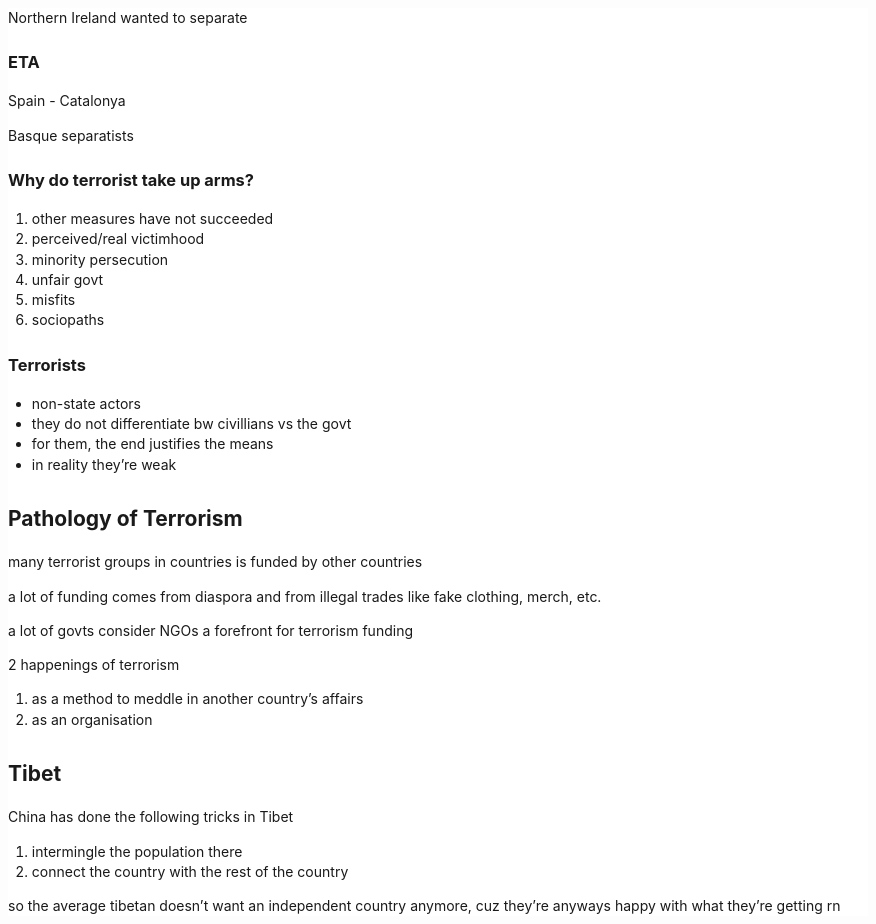 Northern Ireland wanted to separate 

### ETA

Spain - Catalonya

Basque separatists

### Why do terrorist take up arms?

1. other measures have not succeeded
2. perceived/real victimhood
3. minority persecution
4. unfair govt
5. misfits
6. sociopaths

### Terrorists

- non-state actors
- they do not differentiate bw civillians vs the govt
- for them, the end justifies the means
- in reality they’re weak

## Pathology of Terrorism

many terrorist groups in countries is funded by other countries

a lot of funding comes from diaspora and from illegal trades like fake clothing, merch, etc.

a lot of govts consider NGOs a forefront for terrorism funding

2 happenings of terrorism

1. as a method to meddle in another country’s affairs
2. as an organisation

## Tibet

China has done the following tricks in Tibet

1. intermingle the population there
2. connect the country with the rest of the country

so the average tibetan doesn’t want an independent country anymore, cuz they’re anyways happy with what they’re getting rn
